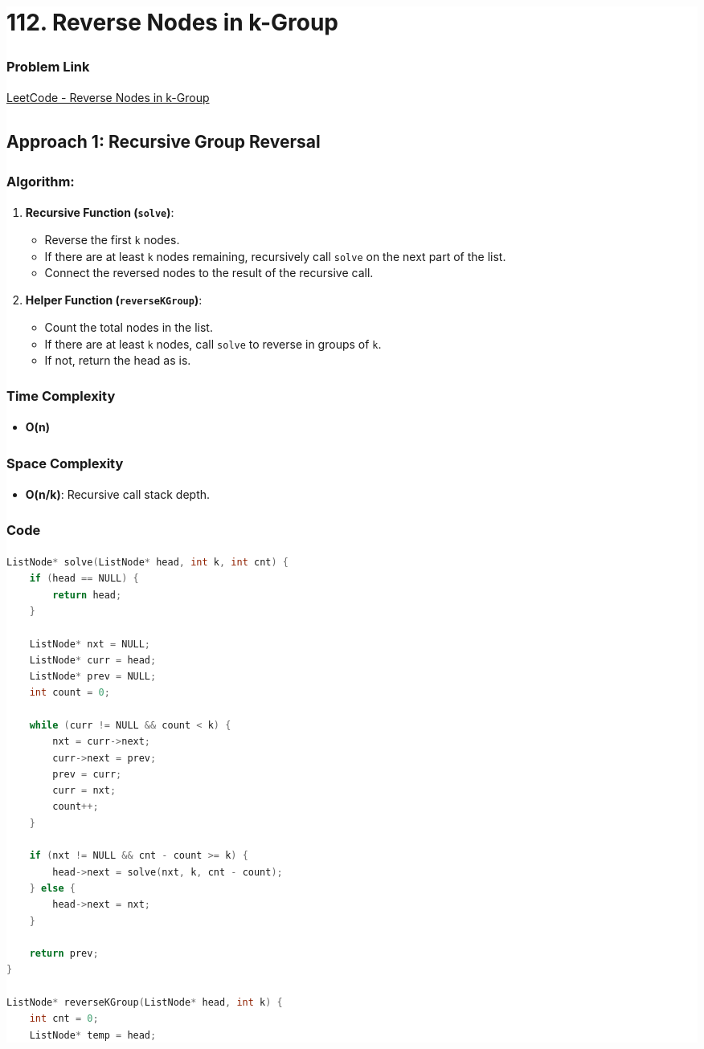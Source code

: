 # 112. Reverse Nodes in k-Group

### Problem Link

[LeetCode - Reverse Nodes in k-Group](https://leetcode.com/problems/reverse-nodes-in-k-group/)

## Approach 1: Recursive Group Reversal

### Algorithm:

1. **Recursive Function (`solve`)**:

   - Reverse the first `k` nodes.
   - If there are at least `k` nodes remaining, recursively call `solve` on the next part of the list.
   - Connect the reversed nodes to the result of the recursive call.

2. **Helper Function (`reverseKGroup`)**:
   - Count the total nodes in the list.
   - If there are at least `k` nodes, call `solve` to reverse in groups of `k`.
   - If not, return the head as is.

### Time Complexity

- **O(n)**

### Space Complexity

- **O(n/k)**: Recursive call stack depth.

### Code

```cpp
ListNode* solve(ListNode* head, int k, int cnt) {
    if (head == NULL) {
        return head;
    }

    ListNode* nxt = NULL;
    ListNode* curr = head;
    ListNode* prev = NULL;
    int count = 0;

    while (curr != NULL && count < k) {
        nxt = curr->next;
        curr->next = prev;
        prev = curr;
        curr = nxt;
        count++;
    }

    if (nxt != NULL && cnt - count >= k) {
        head->next = solve(nxt, k, cnt - count);
    } else {
        head->next = nxt;
    }

    return prev;
}

ListNode* reverseKGroup(ListNode* head, int k) {
    int cnt = 0;
    ListNode* temp = head;

```